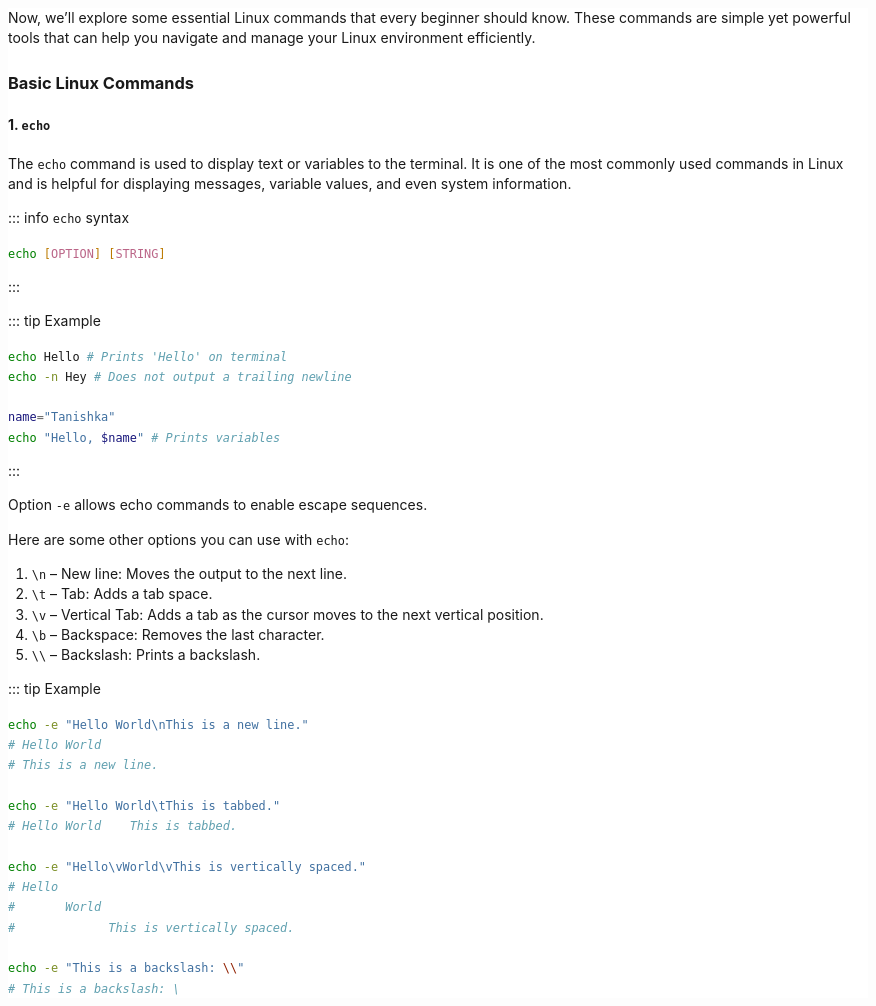 Now, we’ll explore some essential Linux commands that every beginner should know. These commands are simple yet powerful tools that can help you navigate and manage your Linux environment efficiently.

### Basic Linux Commands

#### 1. `echo`

The `echo` command is used to display text or variables to the terminal. It is one of the most commonly used commands in Linux and is helpful for displaying messages, variable values, and even system information.

::: info `echo` syntax

```sh
echo [OPTION] [STRING]
```

:::

::: tip Example

```sh
echo Hello # Prints 'Hello' on terminal
echo -n Hey # Does not output a trailing newline

name="Tanishka"
echo "Hello, $name" # Prints variables
```

:::

Option `-e` allows echo commands to enable escape sequences.

Here are some other options you can use with `echo`:

1. `\n` – New line: Moves the output to the next line.
2. `\t` – Tab: Adds a tab space.
3. `\v` – Vertical Tab: Adds a tab as the cursor moves to the next vertical position.
4. `\b` – Backspace: Removes the last character.
5. `\\` – Backslash: Prints a backslash.

::: tip Example

```sh
echo -e "Hello World\nThis is a new line."
# Hello World
# This is a new line.

echo -e "Hello World\tThis is tabbed."
# Hello World    This is tabbed.

echo -e "Hello\vWorld\vThis is vertically spaced."
# Hello
#       World
#             This is vertically spaced.

echo -e "This is a backslash: \\"
# This is a backslash: \
```
